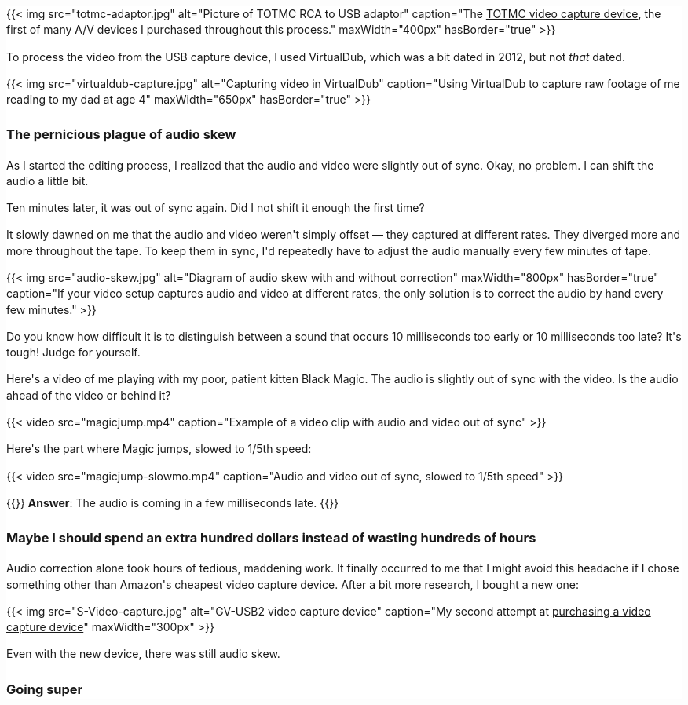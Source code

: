 {{< img src="totmc-adaptor.jpg" alt="Picture of TOTMC RCA to USB adaptor" caption="The [TOTMC video capture device](https://smile.amazon.com/gp/product/B00M7T8T1E/), the first of many A/V devices I purchased throughout this process." maxWidth="400px" hasBorder="true" >}}

To process the video from the USB capture device, I used VirtualDub, which was a bit dated in 2012, but not *that* dated.

{{< img src="virtualdub-capture.jpg" alt="Capturing video in [VirtualDub](http://www.virtualdub.org)" caption="Using VirtualDub to capture raw footage of me reading to my dad at age 4" maxWidth="650px" hasBorder="true" >}}

### The pernicious plague of audio skew

As I started the editing process, I realized that the audio and video were slightly out of sync. Okay, no problem. I can shift the audio a little bit.

Ten minutes later, it was out of sync again. Did I not shift it enough the first time?

It slowly dawned on me that the audio and video weren't simply offset &mdash; they captured at different rates. They diverged more and more throughout the tape. To keep them in sync, I'd repeatedly have to adjust the audio manually every few minutes of tape.

{{< img src="audio-skew.jpg" alt="Diagram of audio skew with and without correction" maxWidth="800px" hasBorder="true" caption="If your video setup captures audio and video at different rates, the only solution is to correct the audio by hand every few minutes." >}}

Do you know how difficult it is to distinguish between a sound that occurs 10 milliseconds too early or 10 milliseconds too late? It's tough! Judge for yourself.

Here's a video of me playing with my poor, patient kitten Black Magic. The audio is slightly out of sync with the video. Is the audio ahead of the video or behind it?

{{< video src="magicjump.mp4" caption="Example of a video clip with audio and video out of sync" >}}

Here's the part where Magic jumps, slowed to 1/5th speed:

{{< video src="magicjump-slowmo.mp4" caption="Audio and video out of sync, slowed to 1/5th speed" >}}

{{<notice type="info">}}
**Answer**: The audio is coming in a few milliseconds late.
{{</notice>}}

### Maybe I should spend an extra hundred dollars instead of wasting hundreds of hours

Audio correction alone took hours of tedious, maddening work. It finally occurred to me that I might avoid this headache if I chose something other than Amazon's cheapest video capture device. After a bit more research, I bought a new one:

{{< img src="S-Video-capture.jpg" alt="GV-USB2 video capture device" caption="My second attempt at [purchasing a video capture device](https://smile.amazon.com/gp/product/B00428BF1Y/)" maxWidth="300px" >}}

Even with the new device, there was still audio skew.

### Going super
